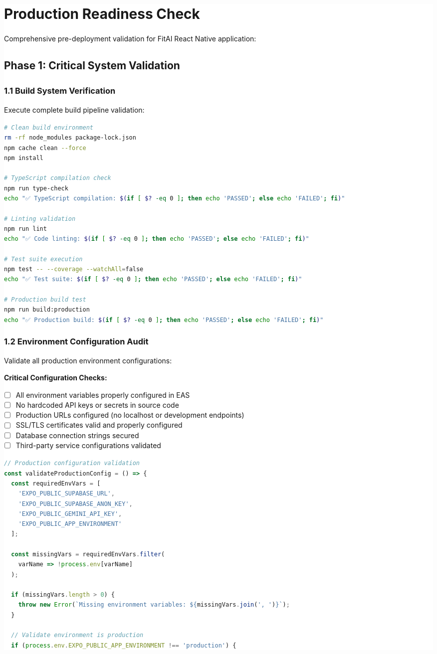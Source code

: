 # Production Readiness Check

Comprehensive pre-deployment validation for FitAI React Native application:

## Phase 1: Critical System Validation

### 1.1 Build System Verification
Execute complete build pipeline validation:

```bash
# Clean build environment
rm -rf node_modules package-lock.json
npm cache clean --force
npm install

# TypeScript compilation check
npm run type-check
echo "✅ TypeScript compilation: $(if [ $? -eq 0 ]; then echo 'PASSED'; else echo 'FAILED'; fi)"

# Linting validation
npm run lint
echo "✅ Code linting: $(if [ $? -eq 0 ]; then echo 'PASSED'; else echo 'FAILED'; fi)"

# Test suite execution
npm test -- --coverage --watchAll=false
echo "✅ Test suite: $(if [ $? -eq 0 ]; then echo 'PASSED'; else echo 'FAILED'; fi)"

# Production build test
npm run build:production
echo "✅ Production build: $(if [ $? -eq 0 ]; then echo 'PASSED'; else echo 'FAILED'; fi)"
```

### 1.2 Environment Configuration Audit
Validate all production environment configurations:

**Critical Configuration Checks:**
- [ ] All environment variables properly configured in EAS
- [ ] No hardcoded API keys or secrets in source code
- [ ] Production URLs configured (no localhost or development endpoints)
- [ ] SSL/TLS certificates valid and properly configured
- [ ] Database connection strings secured
- [ ] Third-party service configurations validated

```typescript
// Production configuration validation
const validateProductionConfig = () => {
  const requiredEnvVars = [
    'EXPO_PUBLIC_SUPABASE_URL',
    'EXPO_PUBLIC_SUPABASE_ANON_KEY',
    'EXPO_PUBLIC_GEMINI_API_KEY',
    'EXPO_PUBLIC_APP_ENVIRONMENT'
  ];
  
  const missingVars = requiredEnvVars.filter(
    varName => !process.env[varName]
  );
  
  if (missingVars.length > 0) {
    throw new Error(`Missing environment variables: ${missingVars.join(', ')}`);
  }
  
  // Validate environment is production
  if (process.env.EXPO_PUBLIC_APP_ENVIRONMENT !== 'production') {
```